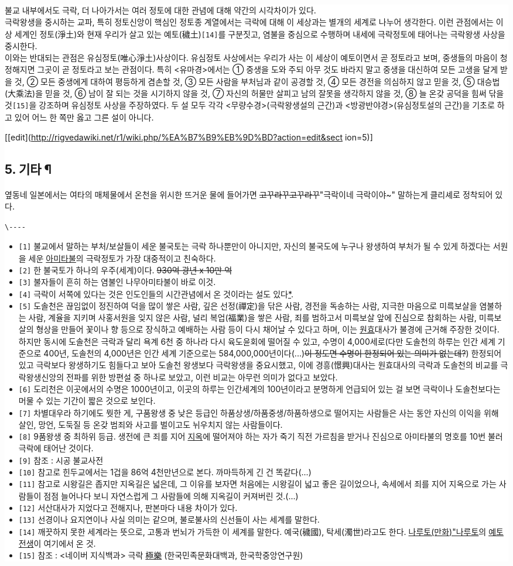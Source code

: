 불교 내부에서도 극락, 더 나아가서는 여러 정토에 대한 관념에 대해 약간의 시각차이가 있다.  
극락왕생을 중시하는 교파, 특히 정토신앙이 핵심인 정토종 계열에서는 극락에 대해 이 세상과는 별개의 세계로 나누어 생각한다. 이런 관점에서는
이상 세계인 정토(淨土)와 현재 우리가 살고 있는 예토(穢土)`[14]`를 구분짓고, 염불을 중심으로 수행하며 내세에 극락정토에 태어나는
극락왕생 사상을 중시한다.  
이와는 반대되는 관점은 유심정토(唯心淨土)사상이다. 유심정토 사상에서는 우리가 사는 이 세상이 예토이면서 곧 정토라고 보며, 중생들의 마음이
청정해지면 그곳이 곧 정토라고 보는 관점이다. 특히 <유마경>에서는 ① 중생을 도와 주되 아무 것도 바라지 말고 중생을 대신하여 모든 고생을
달게 받을 것, ② 모든 중생에게 대하여 평등하게 겸손할 것, ③ 모든 사람을 부처님과 같이 공경할 것, ④ 모든 경전을 의심하지 않고 믿을
것, ⑤ 대승법(大乘法)을 믿을 것, ⑥ 남이 잘 되는 것을 시기하지 않을 것, ⑦ 자신의 허물만 살피고 남의 잘못을 생각하지 않을 것, ⑧
늘 온갖 공덕을 힘써 닦을 것`[15]`을 강조하며 유심정토 사상을 주장하였다. 두 설 모두 각각 <무량수경>(극락왕생설의 근간)과
<방광반야경>(유심정토설의 근간)을 기초로 하고 있어 어느 한 쪽만 옳고 그른 설이 아니다.

  

[[edit](http://rigvedawiki.net/r1/wiki.php/%EA%B7%B9%EB%9D%BD?action=edit&sect
ion=5)]

## 5. 기타 ¶

옆동네 일본에서는 여타의 매체물에서 온천을 위시한 뜨거운 물에 들어가면 <del>고꾸라꾸고꾸라꾸</del>"극락이네 극락이야~" 말하는게
클리셰로 정착되어 있다.

  

`\----`

  * `[1]` 불교에서 말하는 부처/보살들이 세운 불국토는 극락 하나뿐만이 아니지만, 자신의 불국도에 누구나 왕생하여 부처가 될 수 있게 하겠다는 서원을 세운 [아미타불](%EC%95%84%EB%AF%B8%ED%83%80%EB%B6%88.md)의 극락정토가 가장 대중적이고 친숙하다.
  * `[2]` 한 불국토가 하나의 우주(세계)이다. <del>930억 광년 x 10만 억</del>
  * `[3]` 불자들이 흔히 하는 염불인 나무아미타불이 바로 이것.
  * `[4]` 극락이 서쪽에 있다는 것은 인도인들의 시간관념에서 온 것이라는 설도 있다[*](http://terms.naver.com/entry.nhn?docId=550536&cid=46648&categoryId=46648).
  * `[5]` 도솔천은 끊임없이 정진하여 덕을 많이 쌓은 사람, 깊은 선정(禪定)을 닦은 사람, 경전을 독송하는 사람, 지극한 마음으로 미륵보살을 염불하는 사람, 계율을 지키며 사홍서원을 잊지 않은 사람, 널리 복업(福業)을 쌓은 사람, 죄를 범하고서 미륵보살 앞에 진심으로 참회하는 사람, 미륵보살의 형상을 만들어 꽃이나 향 등으로 장식하고 예배하는 사람 등이 다시 채어날 수 있다고 하며, 이는 [원효](%EC%9B%90%ED%9A%A8.md)대사가 불경에 근거해 주장한 것이다. 하지만 동시에 도솔천은 극락과 달리 욕계 6천 중 하나라 다시 육도윤회에 떨어질 수 있고, 수명이 4,000세로(다만 도솔천의 하루는 인간 세계 기준으로 400년, 도솔천의 4,000년은 인간 세계 기준으로는 584,000,000년이다(...)<del>이 정도면 수명이 한정되어 있는 의미가 없는데?</del>) 한정되어 있고 극락보다 왕생하기도 힘들다고 보아 도솔천 왕생보다 극락왕생을 중요시했고, 이에 경흥(憬興)대사는 원효대사의 극락과 도솔천의 비교를 극락왕생신앙의 전파를 위한 방편설 중 하나로 보았고, 이런 비교는 아무런 의미가 없다고 보았다.
  * `[6]` 도리천은 이곳에서의 수명은 1000년이고, 이곳의 하루는 인간세계의 100년이라고 분명하게 언급되어 있는 걸 보면 극락이나 도솔천보다는 머물 수 있는 기간이 짧은 것으로 보인다.
  * `[7]` 차별대우라 하기에도 뭣한 게, 구품왕생 중 낮은 등급인 하품상생/하품중생/하품하생으로 떨어지는 사람들은 사는 동안 자신의 이익을 위해 살인, 망언, 도둑질 등 온갖 범죄와 사고를 벌이고도 뉘우치지 않는 사람들이다.
  * `[8]` 9품왕생 중 최하위 등급. 생전에 큰 죄를 지어 [지옥](%EC%A7%80%EC%98%A5.md)에 떨어져야 하는 자가 죽기 직전 가르침을 받거나 진심으로 아미타불의 명호를 10번 불러 극락에 태어난 것이다.
  * `[9]` 참조 : 시공 불교사전
  * `[10]` 참고로 힌두교에서는 1겁을 86억 4천만년으로 본다. 까마득하게 긴 건 똑같다(...)
  * `[11]` 참고로 시왕길은 좁지만 지옥길은 넓은데, 그 이유를 보자면 처음에는 시왕길이 넓고 좋은 길이었으나, 속세에서 죄를 지어 지옥으로 가는 사람들이 점점 늘어나다 보니 자연스럽게 그 사람들에 의해 지옥길이 커져버린 것.(...)
  * `[12]` 서산대사가 지었다고 전해지나, 판본마다 내용 차이가 있다.
  * `[13]` 선경이나 요지연이나 사실 의미는 같으며, 불로불사의 신선들이 사는 세계를 말한다.
  * `[14]` 깨끗하지 못한 세계라는 뜻으로, 고통과 번뇌가 가득한 이 세계를 말한다. 예국(穢國), 탁세(濁世)라고도 한다. [나루토(만화)"나루토](%EB%82%98%EB%A3%A8%ED%86%A0%28%EB%A7%8C%ED%99%94%29%22%EB%82%98%EB%A3%A8%ED%86%A0.md)의 [예토전생](%EC%98%88%ED%86%A0%EC%A0%84%EC%83%9D.md)이 여기에서 온 것.
  * `[15]` 참조 : <네이버 지식백과> 극락 [極樂](%E6%A5%B5%E6%A8%82.md) (한국민족문화대백과, 한국학중앙연구원)

